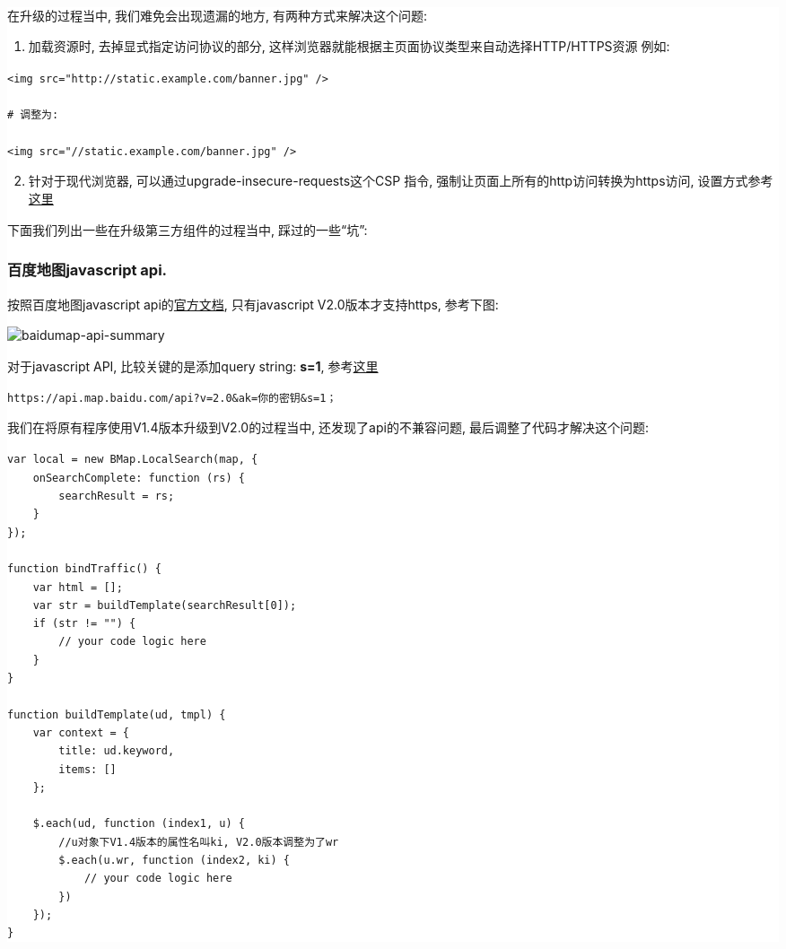 在升级的过程当中, 我们难免会出现遗漏的地方, 有两种方式来解决这个问题:

1. 加载资源时, 去掉显式指定访问协议的部分, 这样浏览器就能根据主页面协议类型来自动选择HTTP/HTTPS资源 例如:
```
<img src="http://static.example.com/banner.jpg" />

# 调整为:

<img src="//static.example.com/banner.jpg" />
```

2. 针对于现代浏览器, 可以通过upgrade-insecure-requests这个CSP 指令, 强制让页面上所有的http访问转换为https访问, 设置方式参考[这里](http://www.cnblogs.com/hustskyking/p/upgrade-insecure-requests.html)


下面我们列出一些在升级第三方组件的过程当中, 踩过的一些“坑”:

### 百度地图javascript api.

按照百度地图javascript api的[官方文档](http://lbsyun.baidu.com/index.php?title=jspopular), 只有javascript V2.0版本才支持https, 参考下图:

![baidumap-api-summary](http://static.zhuxiaodong.net/blog/static/images/baidumap-api-summary.png)

对于javascript API, 比较关键的是添加query string: **s=1**, 参考[这里](http://lbsyun.baidu.com/index.php?title=jspopular/guide/introduction#Https_.E8.AF.B4.E6.98.8E)

```
https://api.map.baidu.com/api?v=2.0&ak=你的密钥&s=1；
```

我们在将原有程序使用V1.4版本升级到V2.0的过程当中, 还发现了api的不兼容问题, 最后调整了代码才解决这个问题:

```
var local = new BMap.LocalSearch(map, {
    onSearchComplete: function (rs) {
        searchResult = rs;
    }
});

function bindTraffic() {
    var html = [];
    var str = buildTemplate(searchResult[0]);
    if (str != "") {
        // your code logic here
    }
}

function buildTemplate(ud, tmpl) {
    var context = {
        title: ud.keyword,
        items: []
    };

    $.each(ud, function (index1, u) {
    	//u对象下V1.4版本的属性名叫ki, V2.0版本调整为了wr
        $.each(u.wr, function (index2, ki) {
            // your code logic here
        })
    });
}
```
